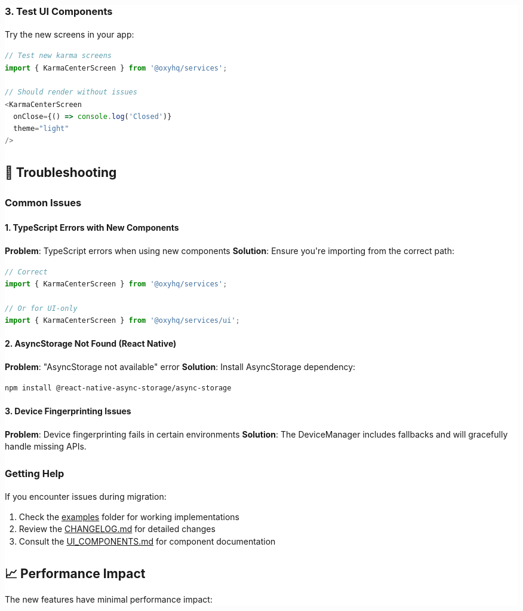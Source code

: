 ### 3. Test UI Components
Try the new screens in your app:

```typescript
// Test new karma screens
import { KarmaCenterScreen } from '@oxyhq/services';

// Should render without issues
<KarmaCenterScreen 
  onClose={() => console.log('Closed')} 
  theme="light" 
/>
```

## 🚨 Troubleshooting

### Common Issues

#### 1. TypeScript Errors with New Components
**Problem**: TypeScript errors when using new components
**Solution**: Ensure you're importing from the correct path:

```typescript
// Correct
import { KarmaCenterScreen } from '@oxyhq/services';

// Or for UI-only
import { KarmaCenterScreen } from '@oxyhq/services/ui';
```

#### 2. AsyncStorage Not Found (React Native)
**Problem**: "AsyncStorage not available" error
**Solution**: Install AsyncStorage dependency:

```bash
npm install @react-native-async-storage/async-storage
```

#### 3. Device Fingerprinting Issues
**Problem**: Device fingerprinting fails in certain environments
**Solution**: The DeviceManager includes fallbacks and will gracefully handle missing APIs.

### Getting Help

If you encounter issues during migration:

1. Check the [examples](./examples/) folder for working implementations
2. Review the [CHANGELOG.md](./CHANGELOG.md) for detailed changes
3. Consult the [UI_COMPONENTS.md](./UI_COMPONENTS.md) for component documentation

## 📈 Performance Impact

The new features have minimal performance impact:
